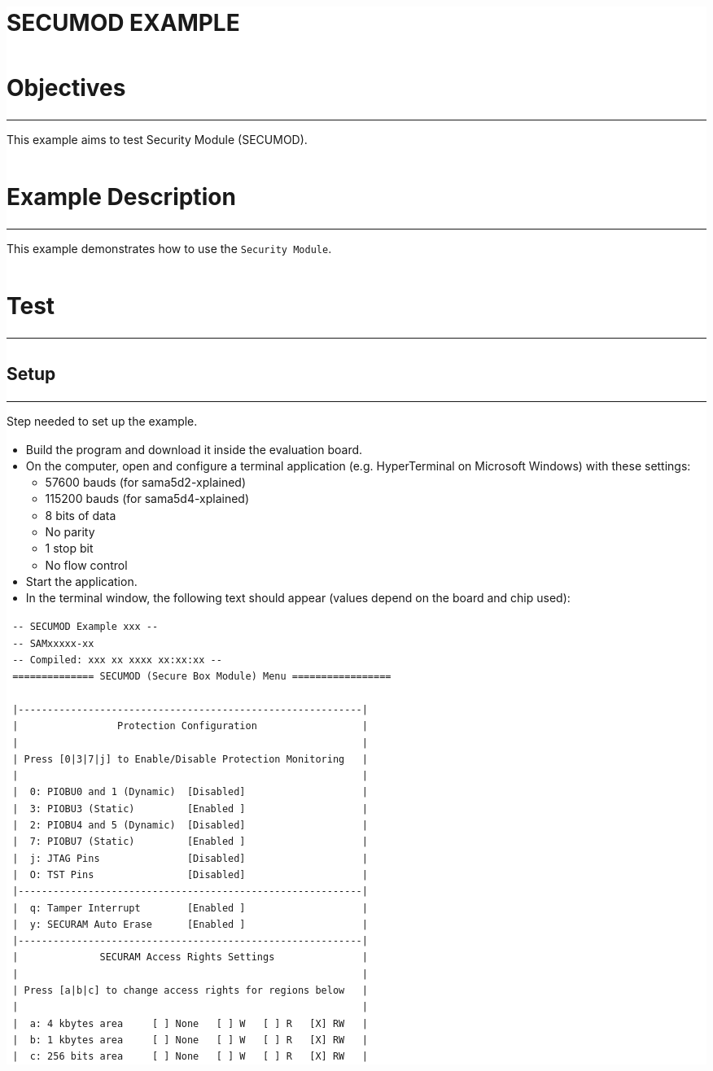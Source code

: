 SECUMOD EXAMPLE
============

# Objectives
------------
This example aims to test Security Module (SECUMOD).


# Example Description
---------------------
This example demonstrates how to use the `Security Module`.


# Test
------

## Setup
--------
Step needed to set up the example.

* Build the program and download it inside the evaluation board.
* On the computer, open and configure a terminal application (e.g. HyperTerminal
 on Microsoft Windows) with these settings:
	- 57600 bauds (for sama5d2-xplained)
	- 115200 bauds (for sama5d4-xplained)
	- 8 bits of data
	- No parity
	- 1 stop bit
	- No flow control
* Start the application.
* In the terminal window, the following text should appear (values depend on the
 board and chip used):
```
 -- SECUMOD Example xxx --
 -- SAMxxxxx-xx
 -- Compiled: xxx xx xxxx xx:xx:xx --
 ============== SECUMOD (Secure Box Module) Menu =================

 |-----------------------------------------------------------|
 |                 Protection Configuration                  |
 |                                                           |
 | Press [0|3|7|j] to Enable/Disable Protection Monitoring   |
 |                                                           |
 |  0: PIOBU0 and 1 (Dynamic)  [Disabled]                    |
 |  3: PIOBU3 (Static)         [Enabled ]                    |
 |  2: PIOBU4 and 5 (Dynamic)  [Disabled]                    |
 |  7: PIOBU7 (Static)         [Enabled ]                    |
 |  j: JTAG Pins               [Disabled]                    |
 |  O: TST Pins                [Disabled]                    |
 |-----------------------------------------------------------|
 |  q: Tamper Interrupt        [Enabled ]                    |
 |  y: SECURAM Auto Erase      [Enabled ]                    |
 |-----------------------------------------------------------|
 |              SECURAM Access Rights Settings               |
 |                                                           |
 | Press [a|b|c] to change access rights for regions below   |
 |                                                           |
 |  a: 4 kbytes area     [ ] None   [ ] W   [ ] R   [X] RW   |
 |  b: 1 kbytes area     [ ] None   [ ] W   [ ] R   [X] RW   |
 |  c: 256 bits area     [ ] None   [ ] W   [ ] R   [X] RW   |
```
